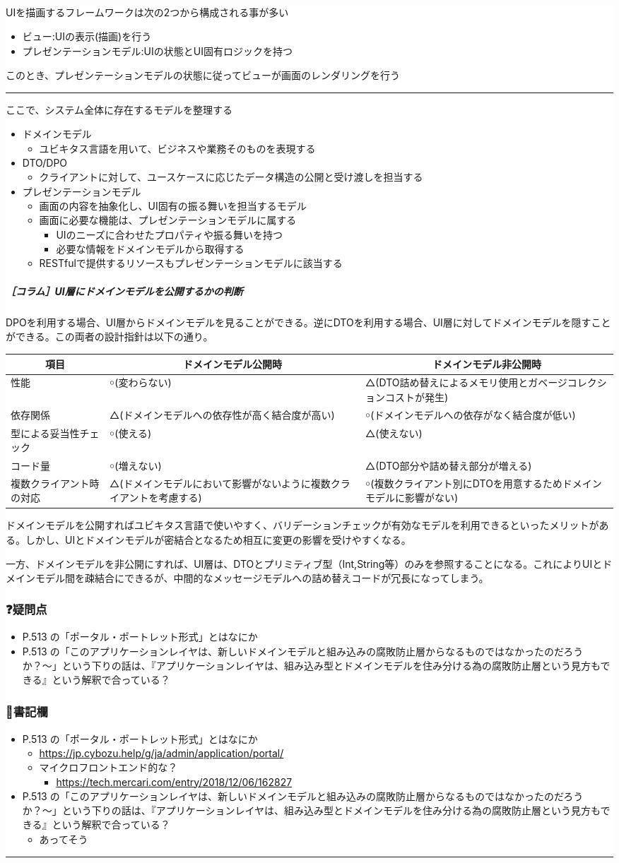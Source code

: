 UIを描画するフレームワークは次の2つから構成される事が多い

- ビュー:UIの表示(描画)を行う
- プレゼンテーションモデル:UIの状態とUI固有ロジックを持つ

このとき、プレゼンテーションモデルの状態に従ってビューが画面のレンダリングを行う

----

ここで、システム全体に存在するモデルを整理する

- ドメインモデル
    - ユビキタス言語を用いて、ビジネスや業務そのものを表現する
- DTO/DPO
    - クライアントに対して、ユースケースに応じたデータ構造の公開と受け渡しを担当する
- プレゼンテーションモデル
    - 画面の内容を抽象化し、UI固有の振る舞いを担当するモデル
    - 画面に必要な機能は、プレゼンテーションモデルに属する
        - UIのニーズに合わせたプロパティや振る舞いを持つ
        - 必要な情報をドメインモデルから取得する
    - RESTfulで提供するリソースもプレゼンテーションモデルに該当する

##### ［コラム］UI層にドメインモデルを公開するかの判断

DPOを利用する場合、UI層からドメインモデルを見ることができる。逆にDTOを利用する場合、UI層に対してドメインモデルを隠すことができる。この両者の設計指針は以下の通り。

| 項目 | ドメインモデル公開時 | ドメインモデル非公開時 |
|----|----|----|
| 性能 | ￮(変わらない) | △(DTO詰め替えによるメモリ使用とガベージコレクションコストが発生) |
| 依存関係 | △(ドメインモデルへの依存性が高く結合度が高い) | ￮(ドメインモデルへの依存がなく結合度が低い) |
| 型による妥当性チェック | ￮(使える) | △(使えない) |
| コード量 | ￮(増えない) | △(DTO部分や詰め替え部分が増える) |
| 複数クライアント時の対応 | △(ドメインモデルにおいて影響がないように複数クライアントを考慮する) | ￮(複数クライアント別にDTOを用意するためドメインモデルに影響がない) |

ドメインモデルを公開すればユビキタス言語で使いやすく、バリデーションチェックが有効なモデルを利用できるといったメリットがある。しかし、UIとドメインモデルが密結合となるため相互に変更の影響を受けやすくなる。

一方、ドメインモデルを非公開にすれば、UI層は、DTOとプリミティブ型（Int,String等）のみを参照することになる。これによりUIとドメインモデル間を疎結合にできるが、中間的なメッセージモデルへの詰め替えコードが冗長になってしまう。

### :question:疑問点
- P.513 の「ポータル・ポートレット形式」とはなにか
- P.513 の「このアプリケーションレイヤは、新しいドメインモデルと組み込みの腐敗防止層からなるものではなかったのだろうか？〜」という下りの話は、『アプリケーションレイヤは、組み込み型とドメインモデルを住み分ける為の腐敗防止層という見方もできる』という解釈で合っている？


### :memo:書記欄
- P.513 の「ポータル・ポートレット形式」とはなにか
    - https://jp.cybozu.help/g/ja/admin/application/portal/
    - マイクロフロントエンド的な？
        - https://tech.mercari.com/entry/2018/12/06/162827
- P.513 の「このアプリケーションレイヤは、新しいドメインモデルと組み込みの腐敗防止層からなるものではなかったのだろうか？〜」という下りの話は、『アプリケーションレイヤは、組み込み型とドメインモデルを住み分ける為の腐敗防止層という見方もできる』という解釈で合っている？
    - あってそう

---